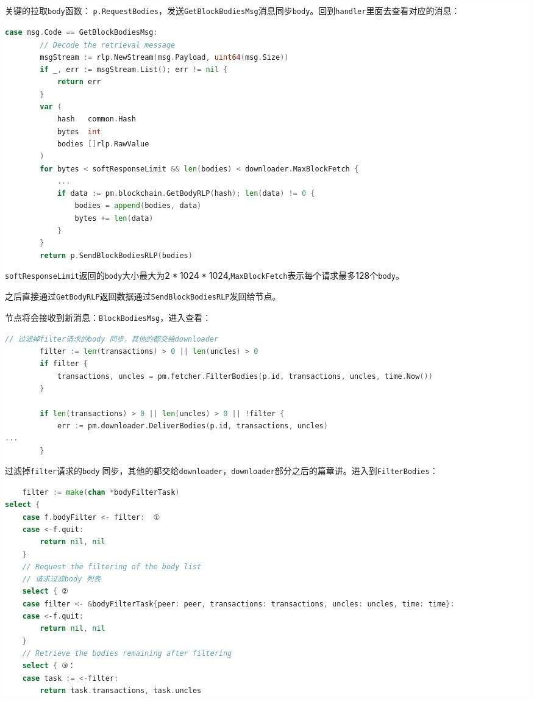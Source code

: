 关键的拉取`body`函数： `p.RequestBodies`，发送`GetBlockBodiesMsg`消息同步`body`。回到`handler`里面去查看对应的消息：

```go
case msg.Code == GetBlockBodiesMsg:
		// Decode the retrieval message
		msgStream := rlp.NewStream(msg.Payload, uint64(msg.Size))
		if _, err := msgStream.List(); err != nil {
			return err
		}
		var (
			hash   common.Hash
			bytes  int
			bodies []rlp.RawValue
		)
		for bytes < softResponseLimit && len(bodies) < downloader.MaxBlockFetch {
			...
			if data := pm.blockchain.GetBodyRLP(hash); len(data) != 0 {
				bodies = append(bodies, data)
				bytes += len(data)
			}
		}
		return p.SendBlockBodiesRLP(bodies)
```

`softResponseLimit`返回的`body`大小最大为$2 * 1024 * 1024$,`MaxBlockFetch`表示每个请求最多128个`body`。

之后直接通过`GetBodyRLP`返回数据通过`SendBlockBodiesRLP`发回给节点。

节点将会接收到新消息：`BlockBodiesMsg`，进入查看：

```go
// 过滤掉filter请求的body 同步，其他的都交给downloader
		filter := len(transactions) > 0 || len(uncles) > 0
		if filter {
			transactions, uncles = pm.fetcher.FilterBodies(p.id, transactions, uncles, time.Now())
		}

		if len(transactions) > 0 || len(uncles) > 0 || !filter {
			err := pm.downloader.DeliverBodies(p.id, transactions, uncles)
...
		}
```

过滤掉`filter`请求的`body` 同步，其他的都交给`downloader`，`downloader`部分之后的篇章讲。进入到`FilterBodies`：

```go
	filter := make(chan *bodyFilterTask)
select {
	case f.bodyFilter <- filter:  ①
	case <-f.quit:
		return nil, nil
	}
	// Request the filtering of the body list
	// 请求过滤body 列表
	select { ②
	case filter <- &bodyFilterTask{peer: peer, transactions: transactions, uncles: uncles, time: time}:
	case <-f.quit:
		return nil, nil
	}
	// Retrieve the bodies remaining after filtering
	select { ③：
	case task := <-filter:
		return task.transactions, task.uncles
```
